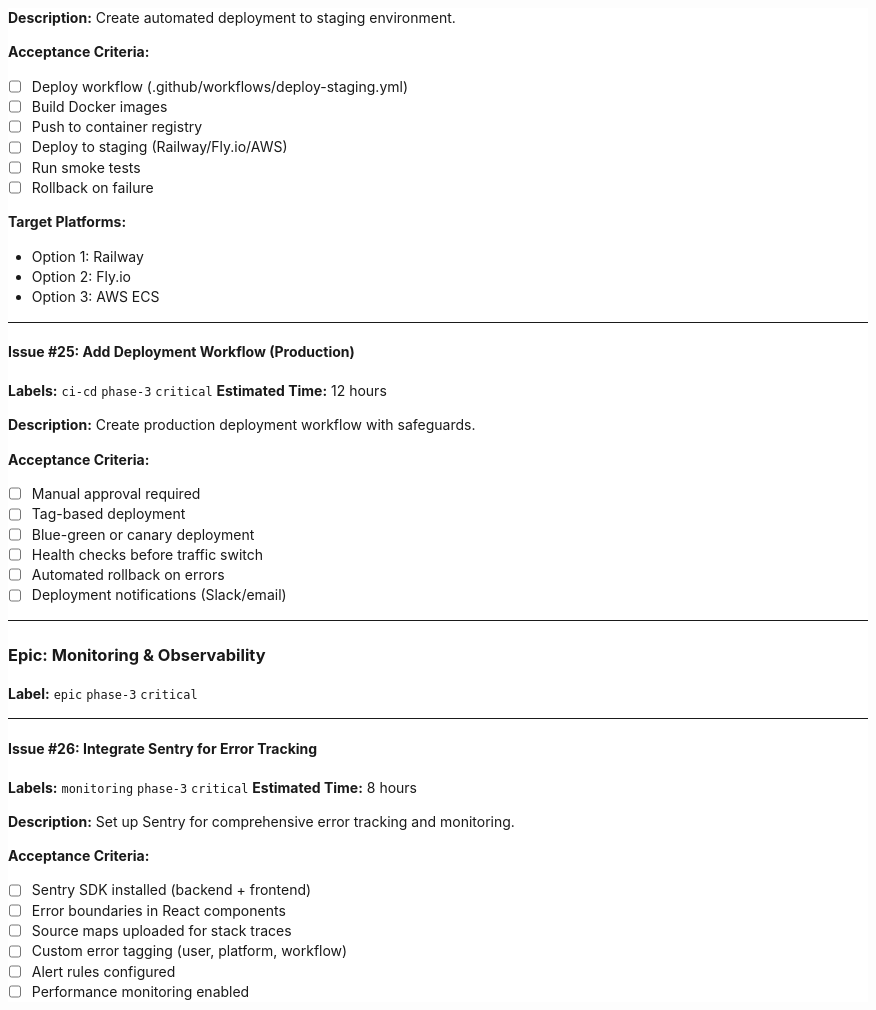 **Description:**
Create automated deployment to staging environment.

**Acceptance Criteria:**
- [ ] Deploy workflow (.github/workflows/deploy-staging.yml)
- [ ] Build Docker images
- [ ] Push to container registry
- [ ] Deploy to staging (Railway/Fly.io/AWS)
- [ ] Run smoke tests
- [ ] Rollback on failure

**Target Platforms:**
- Option 1: Railway
- Option 2: Fly.io
- Option 3: AWS ECS

---

#### Issue #25: Add Deployment Workflow (Production)
**Labels:** `ci-cd` `phase-3` `critical`
**Estimated Time:** 12 hours

**Description:**
Create production deployment workflow with safeguards.

**Acceptance Criteria:**
- [ ] Manual approval required
- [ ] Tag-based deployment
- [ ] Blue-green or canary deployment
- [ ] Health checks before traffic switch
- [ ] Automated rollback on errors
- [ ] Deployment notifications (Slack/email)

---

### Epic: Monitoring & Observability
**Label:** `epic` `phase-3` `critical`

---

#### Issue #26: Integrate Sentry for Error Tracking
**Labels:** `monitoring` `phase-3` `critical`
**Estimated Time:** 8 hours

**Description:**
Set up Sentry for comprehensive error tracking and monitoring.

**Acceptance Criteria:**
- [ ] Sentry SDK installed (backend + frontend)
- [ ] Error boundaries in React components
- [ ] Source maps uploaded for stack traces
- [ ] Custom error tagging (user, platform, workflow)
- [ ] Alert rules configured
- [ ] Performance monitoring enabled
